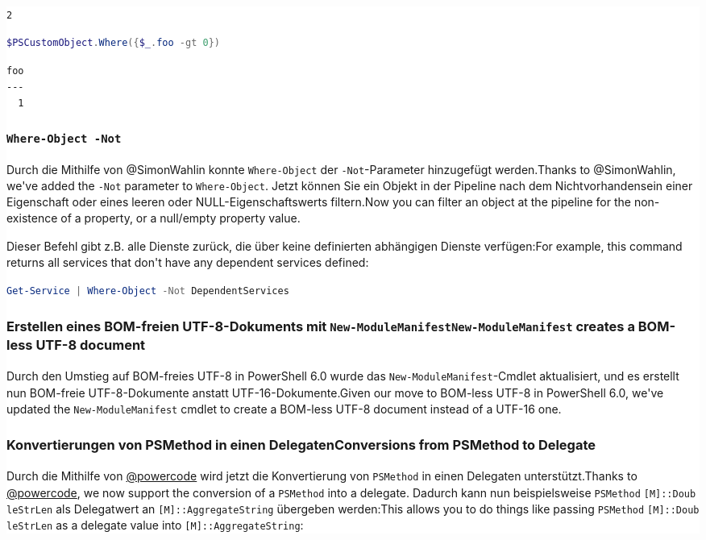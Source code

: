 ```Output
2
```

```powershell
$PSCustomObject.Where({$_.foo -gt 0})
```

```Output
foo
---
  1
```

### `Where-Object -Not`

<span data-ttu-id="7a163-244">Durch die Mithilfe von @SimonWahlin konnte `Where-Object` der `-Not`-Parameter hinzugefügt werden.</span><span class="sxs-lookup"><span data-stu-id="7a163-244">Thanks to @SimonWahlin, we've added the `-Not` parameter to `Where-Object`.</span></span> <span data-ttu-id="7a163-245">Jetzt können Sie ein Objekt in der Pipeline nach dem Nichtvorhandensein einer Eigenschaft oder eines leeren oder NULL-Eigenschaftswerts filtern.</span><span class="sxs-lookup"><span data-stu-id="7a163-245">Now you can filter an object at the pipeline for the non-existence of a property, or a null/empty property value.</span></span>

<span data-ttu-id="7a163-246">Dieser Befehl gibt z.B. alle Dienste zurück, die über keine definierten abhängigen Dienste verfügen:</span><span class="sxs-lookup"><span data-stu-id="7a163-246">For example, this command returns all services that don't have any dependent services defined:</span></span>

```powershell
Get-Service | Where-Object -Not DependentServices
```

### <a name="new-modulemanifest-creates-a-bom-less-utf-8-document"></a><span data-ttu-id="7a163-247">Erstellen eines BOM-freien UTF-8-Dokuments mit `New-ModuleManifest`</span><span class="sxs-lookup"><span data-stu-id="7a163-247">`New-ModuleManifest` creates a BOM-less UTF-8 document</span></span>

<span data-ttu-id="7a163-248">Durch den Umstieg auf BOM-freies UTF-8 in PowerShell 6.0 wurde das `New-ModuleManifest`-Cmdlet aktualisiert, und es erstellt nun BOM-freie UTF-8-Dokumente anstatt UTF-16-Dokumente.</span><span class="sxs-lookup"><span data-stu-id="7a163-248">Given our move to BOM-less UTF-8 in PowerShell 6.0, we've updated the `New-ModuleManifest` cmdlet to create a BOM-less UTF-8 document instead of a UTF-16 one.</span></span>

### <a name="conversions-from-psmethod-to-delegate"></a><span data-ttu-id="7a163-249">Konvertierungen von PSMethod in einen Delegaten</span><span class="sxs-lookup"><span data-stu-id="7a163-249">Conversions from PSMethod to Delegate</span></span>

<span data-ttu-id="7a163-250">Durch die Mithilfe von [@powercode](https://github.com/powercode) wird jetzt die Konvertierung von `PSMethod` in einen Delegaten unterstützt.</span><span class="sxs-lookup"><span data-stu-id="7a163-250">Thanks to [@powercode](https://github.com/powercode), we now support the conversion of a `PSMethod` into a delegate.</span></span> <span data-ttu-id="7a163-251">Dadurch kann nun beispielsweise `PSMethod` `[M]::DoubleStrLen` als Delegatwert an `[M]::AggregateString` übergeben werden:</span><span class="sxs-lookup"><span data-stu-id="7a163-251">This allows you to do things like passing `PSMethod` `[M]::DoubleStrLen` as a delegate value into `[M]::AggregateString`:</span></span>


[Experimentelle Features]: /powershell/module/Microsoft.PowerShell.Core/About/about_Experimental_Features
[Experimental Features]: /powershell/module/Microsoft.PowerShell.Core/About/about_Experimental_Features